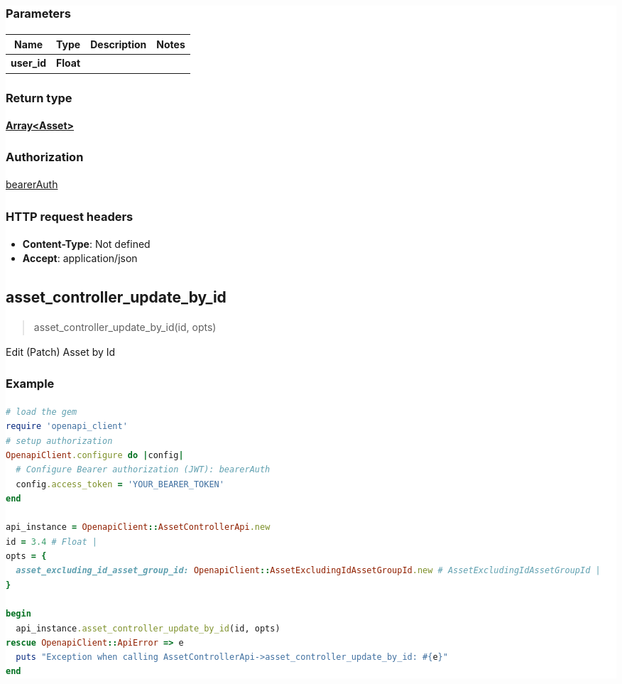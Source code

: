 ### Parameters


Name | Type | Description  | Notes
------------- | ------------- | ------------- | -------------
 **user_id** | **Float**|  | 

### Return type

[**Array&lt;Asset&gt;**](Asset.md)

### Authorization

[bearerAuth](../README.md#bearerAuth)

### HTTP request headers

- **Content-Type**: Not defined
- **Accept**: application/json


## asset_controller_update_by_id

> asset_controller_update_by_id(id, opts)



Edit (Patch) Asset by Id

### Example

```ruby
# load the gem
require 'openapi_client'
# setup authorization
OpenapiClient.configure do |config|
  # Configure Bearer authorization (JWT): bearerAuth
  config.access_token = 'YOUR_BEARER_TOKEN'
end

api_instance = OpenapiClient::AssetControllerApi.new
id = 3.4 # Float | 
opts = {
  asset_excluding_id_asset_group_id: OpenapiClient::AssetExcludingIdAssetGroupId.new # AssetExcludingIdAssetGroupId | 
}

begin
  api_instance.asset_controller_update_by_id(id, opts)
rescue OpenapiClient::ApiError => e
  puts "Exception when calling AssetControllerApi->asset_controller_update_by_id: #{e}"
end
```
